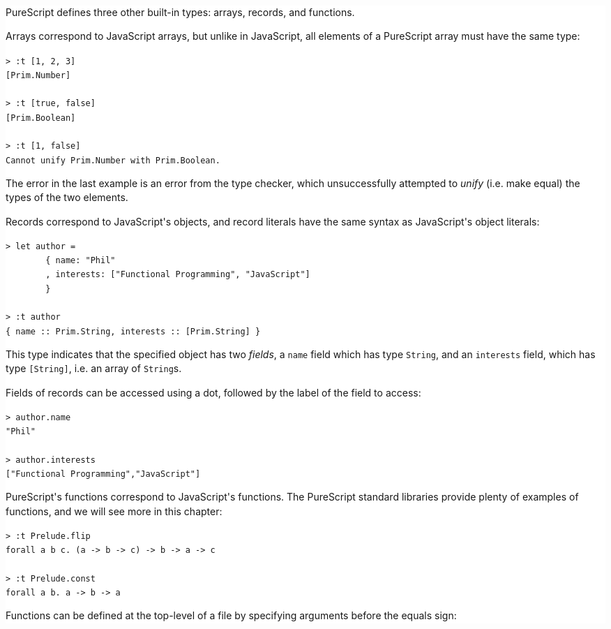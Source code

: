 PureScript defines three other built-in types: arrays, records, and functions. 

Arrays correspond to JavaScript arrays, but unlike in JavaScript, all elements of a PureScript array must have the same type:

```text
> :t [1, 2, 3]
[Prim.Number]

> :t [true, false]
[Prim.Boolean]

> :t [1, false]
Cannot unify Prim.Number with Prim.Boolean.
```

The error in the last example is an error from the type checker, which unsuccessfully attempted to _unify_ (i.e. make equal) the types of the two elements.

Records correspond to JavaScript's objects, and record literals have the same syntax as JavaScript's object literals:

```text
> let author = 
        { name: "Phil"
        , interests: ["Functional Programming", "JavaScript"] 
        }

> :t author
{ name :: Prim.String, interests :: [Prim.String] }
```

This type indicates that the specified object has two _fields_, a `name` field which has type `String`, and an `interests` field, which has type `[String]`, i.e. an array of `String`s.

Fields of records can be accessed using a dot, followed by the label of the field to access:

```text
> author.name
"Phil"

> author.interests
["Functional Programming","JavaScript"]
```

PureScript's functions correspond to JavaScript's functions. The PureScript standard libraries provide plenty of examples of functions, and we will see more in this chapter:

```text
> :t Prelude.flip
forall a b c. (a -> b -> c) -> b -> a -> c

> :t Prelude.const
forall a b. a -> b -> a
```

Functions can be defined at the top-level of a file by specifying arguments before the equals sign:
